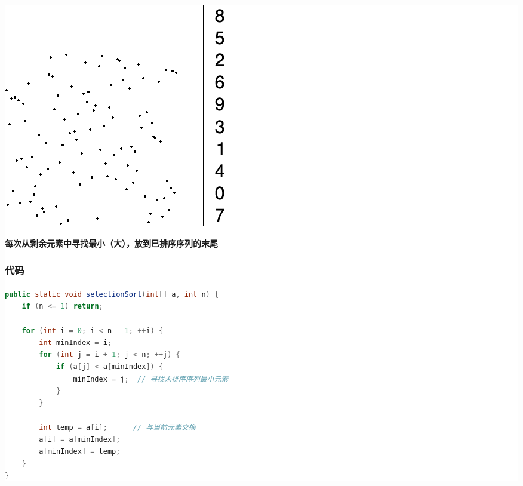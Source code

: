 
![img](images/Selection_sort_animation.gif)![img](images/Selection-Sort-Animation.gif)

**每次从剩余元素中寻找最小（大），放到已排序序列的末尾**

### 代码

``` java
public static void selectionSort(int[] a, int n) {
    if (n <= 1) return;

    for (int i = 0; i < n - 1; ++i) {
        int minIndex = i;
        for (int j = i + 1; j < n; ++j) {
            if (a[j] < a[minIndex]) {
                minIndex = j;  // 寻找未排序序列最小元素
            }
        }

        int temp = a[i];      // 与当前元素交换
        a[i] = a[minIndex];
        a[minIndex] = temp;
    }
}
```
